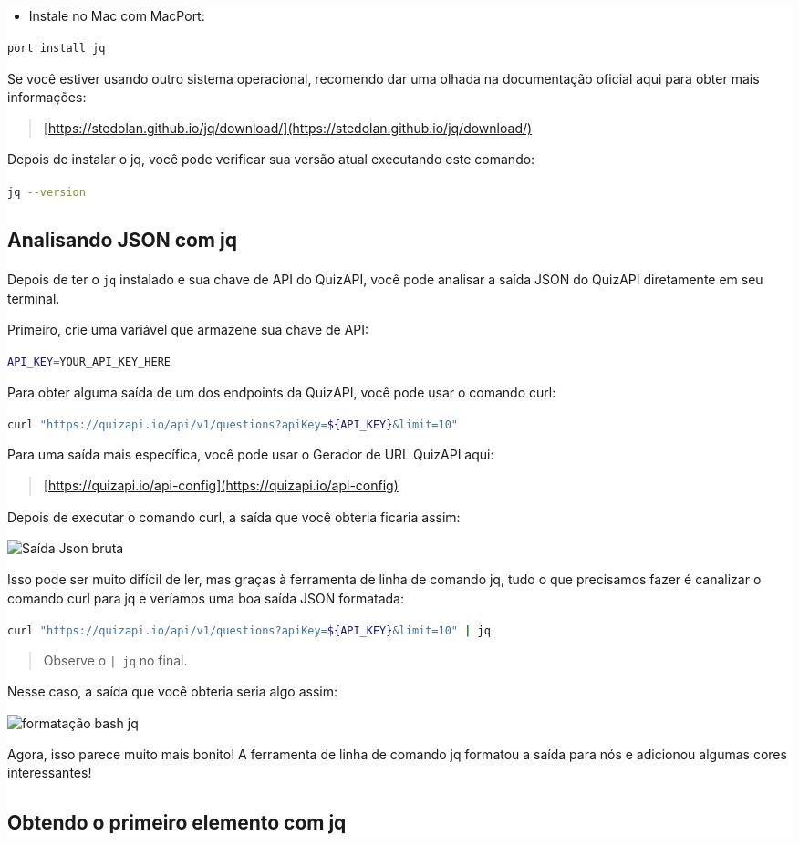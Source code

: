 * Instale no Mac com MacPort:

```bash
port install jq
```

Se você estiver usando outro sistema operacional, recomendo dar uma olhada na documentação oficial aqui para obter mais informações:

> [https://stedolan.github.io/jq/download/](https://stedolan.github.io/jq/download/)

Depois de instalar o jq, você pode verificar sua versão atual executando este comando:

```bash
jq --version
```

## Analisando JSON com jq

Depois de ter o `jq` instalado e sua chave de API do QuizAPI, você pode analisar a saída JSON do QuizAPI diretamente em seu terminal.

Primeiro, crie uma variável que armazene sua chave de API:

```bash
API_KEY=YOUR_API_KEY_HERE
```

Para obter alguma saída de um dos endpoints da QuizAPI, você pode usar o comando curl:

```bash
curl "https://quizapi.io/api/v1/questions?apiKey=${API_KEY}&limit=10"
```

Para uma saída mais específica, você pode usar o Gerador de URL QuizAPI aqui:

> [https://quizapi.io/api-config](https://quizapi.io/api-config)

Depois de executar o comando curl, a saída que você obteria ficaria assim:

![Saída Json bruta](https://imgur.com/KghOfzj.png)

Isso pode ser muito difícil de ler, mas graças à ferramenta de linha de comando jq, tudo o que precisamos fazer é canalizar o comando curl para jq e veríamos uma boa saída JSON formatada:

```bash
curl "https://quizapi.io/api/v1/questions?apiKey=${API_KEY}&limit=10" | jq
```

> Observe o `| jq` no final.

Nesse caso, a saída que você obteria seria algo assim:

![formatação bash jq](https://imgur.com/ebdTtVf.png)

Agora, isso parece muito mais bonito! A ferramenta de linha de comando jq formatou a saída para nós e adicionou algumas cores interessantes!

## Obtendo o primeiro elemento com jq

